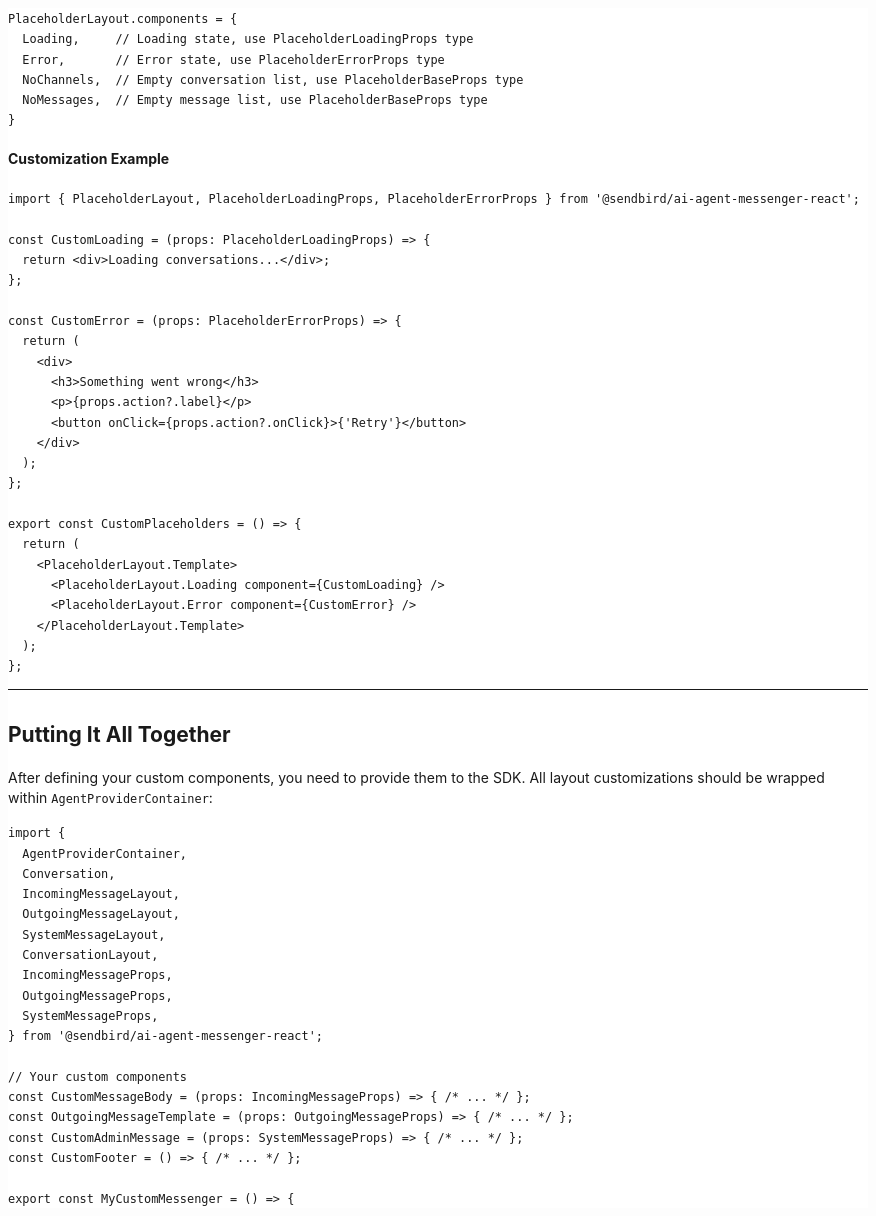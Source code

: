 ```tsx
PlaceholderLayout.components = {
  Loading,     // Loading state, use PlaceholderLoadingProps type
  Error,       // Error state, use PlaceholderErrorProps type
  NoChannels,  // Empty conversation list, use PlaceholderBaseProps type
  NoMessages,  // Empty message list, use PlaceholderBaseProps type
}
```

#### Customization Example

```tsx
import { PlaceholderLayout, PlaceholderLoadingProps, PlaceholderErrorProps } from '@sendbird/ai-agent-messenger-react';

const CustomLoading = (props: PlaceholderLoadingProps) => {
  return <div>Loading conversations...</div>;
};

const CustomError = (props: PlaceholderErrorProps) => {
  return (
    <div>
      <h3>Something went wrong</h3>
      <p>{props.action?.label}</p>
      <button onClick={props.action?.onClick}>{'Retry'}</button>
    </div>
  );
};

export const CustomPlaceholders = () => {
  return (
    <PlaceholderLayout.Template>
      <PlaceholderLayout.Loading component={CustomLoading} />
      <PlaceholderLayout.Error component={CustomError} />
    </PlaceholderLayout.Template>
  );
};
```

---

## Putting It All Together

After defining your custom components, you need to provide them to the SDK. All layout customizations should be wrapped within `AgentProviderContainer`:

```tsx
import {
  AgentProviderContainer,
  Conversation,
  IncomingMessageLayout,
  OutgoingMessageLayout,
  SystemMessageLayout,
  ConversationLayout,
  IncomingMessageProps,
  OutgoingMessageProps,
  SystemMessageProps,
} from '@sendbird/ai-agent-messenger-react';

// Your custom components
const CustomMessageBody = (props: IncomingMessageProps) => { /* ... */ };
const OutgoingMessageTemplate = (props: OutgoingMessageProps) => { /* ... */ };
const CustomAdminMessage = (props: SystemMessageProps) => { /* ... */ };
const CustomFooter = () => { /* ... */ };

export const MyCustomMessenger = () => {
```